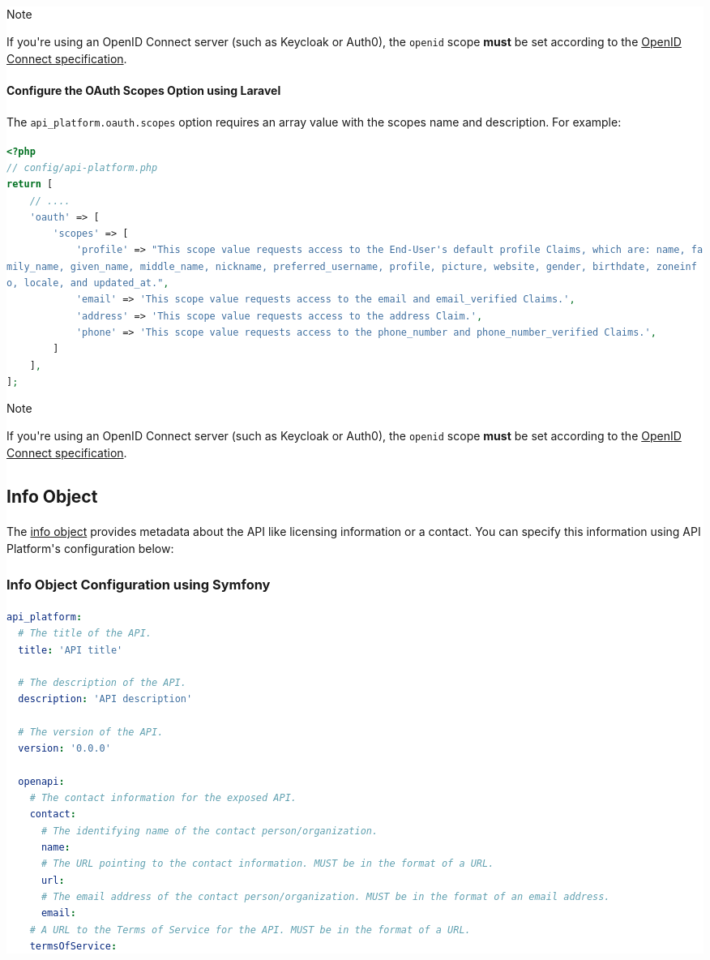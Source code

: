 > [!NOTE]
> If you're using an OpenID Connect server (such as Keycloak or Auth0), the `openid` scope **must** be set according
> to the [OpenID Connect specification](https://openid.net/specs/openid-connect-core-1_0.html).

#### Configure the OAuth Scopes Option using Laravel

The `api_platform.oauth.scopes` option requires an array value with the scopes name and description. For example:

```php
<?php
// config/api-platform.php
return [
    // ....
    'oauth' => [
        'scopes' => [
            'profile' => "This scope value requests access to the End-User's default profile Claims, which are: name, family_name, given_name, middle_name, nickname, preferred_username, profile, picture, website, gender, birthdate, zoneinfo, locale, and updated_at.",
            'email' => 'This scope value requests access to the email and email_verified Claims.',
            'address' => 'This scope value requests access to the address Claim.',
            'phone' => 'This scope value requests access to the phone_number and phone_number_verified Claims.',
        ]
    ],
];
```

> [!NOTE]
> If you're using an OpenID Connect server (such as Keycloak or Auth0), the `openid` scope **must** be set according
> to the [OpenID Connect specification](https://openid.net/specs/openid-connect-core-1_0.html).

## Info Object

The [info object](https://swagger.io/specification/#info-object) provides metadata about the API like licensing
information or a contact. You can specify this information using API Platform's configuration below:

### Info Object Configuration using Symfony  

```yaml
api_platform:
  # The title of the API.
  title: 'API title'

  # The description of the API.
  description: 'API description'

  # The version of the API.
  version: '0.0.0'

  openapi:
    # The contact information for the exposed API.
    contact:
      # The identifying name of the contact person/organization.
      name:
      # The URL pointing to the contact information. MUST be in the format of a URL.
      url:
      # The email address of the contact person/organization. MUST be in the format of an email address.
      email:
    # A URL to the Terms of Service for the API. MUST be in the format of a URL.
    termsOfService:
```
